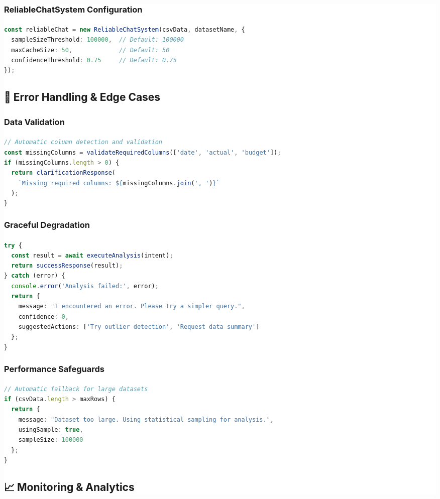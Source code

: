 ### ReliableChatSystem Configuration
```typescript
const reliableChat = new ReliableChatSystem(csvData, datasetName, {
  sampleSizeThreshold: 100000,  // Default: 100000
  maxCacheSize: 50,             // Default: 50
  confidenceThreshold: 0.75     // Default: 0.75
});
```

## 🔧 Error Handling & Edge Cases

### Data Validation
```typescript
// Automatic column detection and validation
const missingColumns = validateRequiredColumns(['date', 'actual', 'budget']);
if (missingColumns.length > 0) {
  return clarificationResponse(
    `Missing required columns: ${missingColumns.join(', ')}`
  );
}
```

### Graceful Degradation
```typescript
try {
  const result = await executeAnalysis(intent);
  return successResponse(result);
} catch (error) {
  console.error('Analysis failed:', error);
  return {
    message: "I encountered an error. Please try a simpler query.",
    confidence: 0,
    suggestedActions: ['Try outlier detection', 'Request data summary']
  };
}
```

### Performance Safeguards
```typescript
// Automatic fallback for large datasets
if (csvData.length > maxRows) {
  return {
    message: "Dataset too large. Using statistical sampling for analysis.",
    usingSample: true,
    sampleSize: 100000
  };
}
```

## 📈 Monitoring & Analytics
